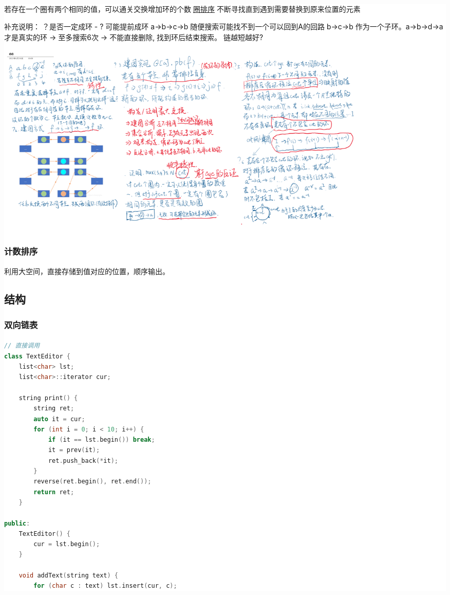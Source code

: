 
若存在一个圈有两个相同的值，可以通关交换增加环的个数
[圈排序](https://www.cnblogs.com/kkun/archive/2011/11/28/2266559.html) 不断寻找直到遇到需要替换到原来位置的元素

补充说明： ？是否一定成环 - ? 可能提前成环 a->b->c->b 随便搜索可能找不到一个可以回到A的回路 b->c->b 作为一个子环。a->b->d->a 才是真实的环 -> 至多搜索6次 -> 不能直接删除, 找到环后结束搜索。 链越短越好? 

<img src="/images/swap-2.png" alt="image-20220426173644799" style="zoom:67%;" />

### 计数排序

利用大空间，直接存储到值对应的位置，顺序输出。

## 结构

### 双向链表

```c++
// 直接调用
class TextEditor {
    list<char> lst;
    list<char>::iterator cur;

    string print() {
        string ret;
        auto it = cur;
        for (int i = 0; i < 10; i++) {
            if (it == lst.begin()) break;
            it = prev(it);
            ret.push_back(*it);
        }
        reverse(ret.begin(), ret.end());
        return ret;
    }

public:
    TextEditor() {
        cur = lst.begin();
    }
    
    void addText(string text) {
        for (char c : text) lst.insert(cur, c);
```